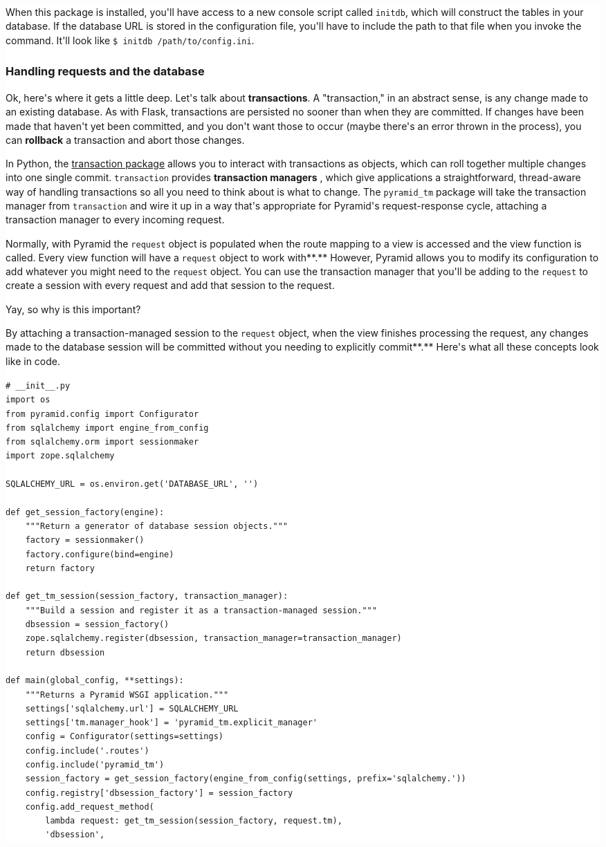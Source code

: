 When this package is installed, you'll have access to a new console script called `initdb`, which will construct the tables in your database. If the database URL is stored in the configuration file, you'll have to include the path to that file when you invoke the command. It'll look like `$ initdb /path/to/config.ini`.

### Handling requests and the database

Ok, here's where it gets a little deep. Let's talk about **transactions**. A  "transaction," in an abstract sense, is any change made to an existing database. As with Flask, transactions are persisted no sooner than when they are committed. If changes have been made that haven't yet been committed, and you don't want those to occur (maybe there's an error thrown in the process), you can **rollback** a transaction and abort those changes.

In Python, the [transaction package][8] allows you to interact with transactions as objects, which can roll together multiple changes into one single commit. `transaction` provides **transaction managers** , which give applications a straightforward, thread-aware way of handling transactions so all you need to think about is what to change. The `pyramid_tm` package will take the transaction manager from `transaction` and wire it up in a way that's appropriate for Pyramid's request-response cycle, attaching a transaction manager to every incoming request.

Normally, with Pyramid the `request` object is populated when the route mapping to a view is accessed and the view function is called. Every view function will have a `request` object to work with**.** However, Pyramid allows you to modify its configuration to add whatever you might need to the `request` object. You can use the transaction manager that you'll be adding to the `request` to create a session with every request and add that session to the request.

Yay, so why is this important?

By attaching a transaction-managed session to the `request` object, when the view finishes processing the request, any changes made to the database session will be committed without you needing to explicitly commit**.** Here's what all these concepts look like in code.

```
# __init__.py
import os
from pyramid.config import Configurator
from sqlalchemy import engine_from_config
from sqlalchemy.orm import sessionmaker
import zope.sqlalchemy

SQLALCHEMY_URL = os.environ.get('DATABASE_URL', '')

def get_session_factory(engine):
    """Return a generator of database session objects."""
    factory = sessionmaker()
    factory.configure(bind=engine)
    return factory

def get_tm_session(session_factory, transaction_manager):
    """Build a session and register it as a transaction-managed session."""
    dbsession = session_factory()
    zope.sqlalchemy.register(dbsession, transaction_manager=transaction_manager)
    return dbsession

def main(global_config, **settings):
    """Returns a Pyramid WSGI application."""
    settings['sqlalchemy.url'] = SQLALCHEMY_URL
    settings['tm.manager_hook'] = 'pyramid_tm.explicit_manager'
    config = Configurator(settings=settings)
    config.include('.routes')
    config.include('pyramid_tm')
    session_factory = get_session_factory(engine_from_config(settings, prefix='sqlalchemy.'))
    config.registry['dbsession_factory'] = session_factory
    config.add_request_method(
        lambda request: get_tm_session(session_factory, request.tm),
        'dbsession',
```

[#]: collector: (lujun9972)
[#]: translator: ( )
[#]: reviewer: ( )
[#]: publisher: ( )
[#]: subject: (An introduction to the Pyramid web framework for Python)
[#]: via: (https://opensource.com/article/18/5/pyramid-framework)
[#]: author: (Nicholas Hunt-Walker https://opensource.com/users/nhuntwalker)
[#]: url: ( )
[a]: https://opensource.com/users/nhuntwalker
[b]: https://github.com/lujun9972
[1]: https://opensource.com/article/18/4/flask
[2]: http://flask.pocoo.org/
[3]: https://trypyramid.com/
[4]: http://www.tornadoweb.org/en/stable/
[5]: https://www.djangoproject.com/
[6]: https://www.sqlalchemy.org/
[7]: http://docs.sqlalchemy.org/en/latest/orm/extensions/declarative/api.html#api-reference
[8]: http://zodb.readthedocs.io/en/latest/transactions.html
[9]: https://cookiecutter.readthedocs.io/en/latest/
[10]: https://github.com/Pylons/pyramid-cookiecutter-alchemy
[11]: https://us.pycon.org/2018/